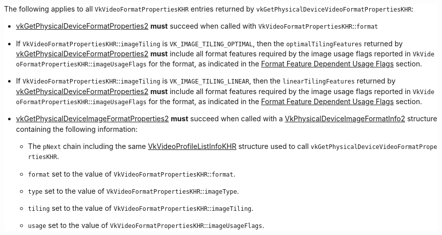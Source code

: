 The following applies to all `VkVideoFormatPropertiesKHR` entries
returned by `vkGetPhysicalDeviceVideoFormatPropertiesKHR`:

- [vkGetPhysicalDeviceFormatProperties2](https://registry.khronos.org/vulkan/specs/1.3-extensions/man/html/vkGetPhysicalDeviceFormatProperties2.html)
  **must** succeed when called with
  `VkVideoFormatPropertiesKHR`::`format`

- If `VkVideoFormatPropertiesKHR`::`imageTiling` is
  `VK_IMAGE_TILING_OPTIMAL`, then the `optimalTilingFeatures` returned
  by
  [vkGetPhysicalDeviceFormatProperties2](https://registry.khronos.org/vulkan/specs/1.3-extensions/man/html/vkGetPhysicalDeviceFormatProperties2.html)
  **must** include all format features required by the image usage flags
  reported in `VkVideoFormatPropertiesKHR`::`imageUsageFlags` for the
  format, as indicated in the <a
  href="https://registry.khronos.org/vulkan/specs/1.3-extensions/html/vkspec.html#format-feature-dependent-usage-flags"
  target="_blank" rel="noopener">Format Feature Dependent Usage Flags</a>
  section.

- If `VkVideoFormatPropertiesKHR`::`imageTiling` is
  `VK_IMAGE_TILING_LINEAR`, then the `linearTilingFeatures` returned by
  [vkGetPhysicalDeviceFormatProperties2](https://registry.khronos.org/vulkan/specs/1.3-extensions/man/html/vkGetPhysicalDeviceFormatProperties2.html)
  **must** include all format features required by the image usage flags
  reported in `VkVideoFormatPropertiesKHR`::`imageUsageFlags` for the
  format, as indicated in the <a
  href="https://registry.khronos.org/vulkan/specs/1.3-extensions/html/vkspec.html#format-feature-dependent-usage-flags"
  target="_blank" rel="noopener">Format Feature Dependent Usage Flags</a>
  section.

- [vkGetPhysicalDeviceImageFormatProperties2](https://registry.khronos.org/vulkan/specs/1.3-extensions/man/html/vkGetPhysicalDeviceImageFormatProperties2.html)
  **must** succeed when called with a
  [VkPhysicalDeviceImageFormatInfo2](https://registry.khronos.org/vulkan/specs/1.3-extensions/man/html/VkPhysicalDeviceImageFormatInfo2.html)
  structure containing the following information:

  - The `pNext` chain including the same
    [VkVideoProfileListInfoKHR](https://registry.khronos.org/vulkan/specs/1.3-extensions/man/html/VkVideoProfileListInfoKHR.html)
    structure used to call
    `vkGetPhysicalDeviceVideoFormatPropertiesKHR`.

  - `format` set to the value of `VkVideoFormatPropertiesKHR`::`format`.

  - `type` set to the value of
    `VkVideoFormatPropertiesKHR`::`imageType`.

  - `tiling` set to the value of
    `VkVideoFormatPropertiesKHR`::`imageTiling`.

  - `usage` set to the value of
    `VkVideoFormatPropertiesKHR`::`imageUsageFlags`.

